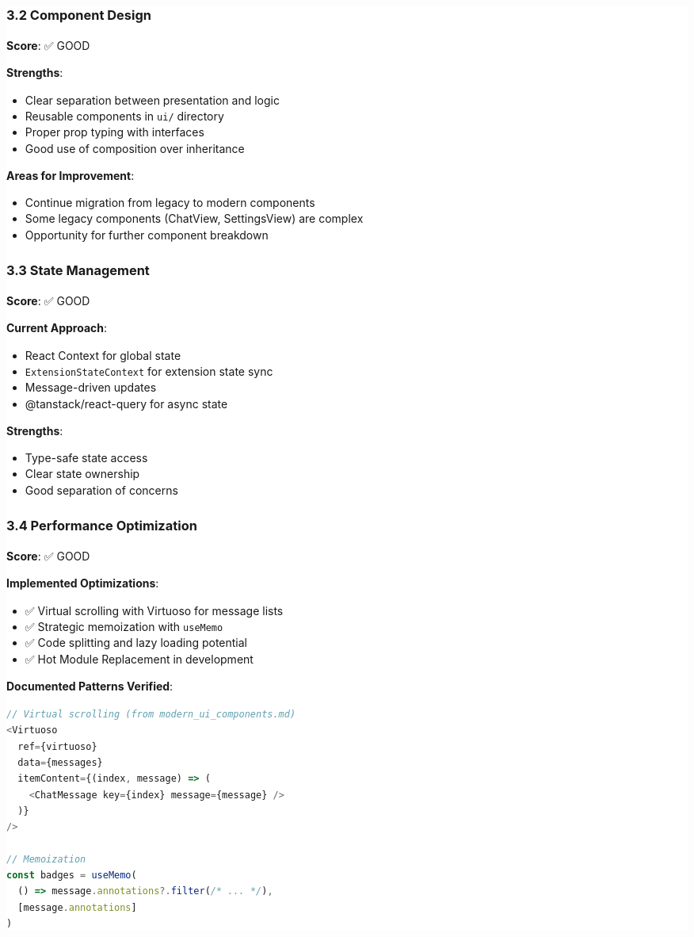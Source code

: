 ### 3.2 Component Design

**Score**: ✅ GOOD

**Strengths**:
- Clear separation between presentation and logic
- Reusable components in `ui/` directory
- Proper prop typing with interfaces
- Good use of composition over inheritance

**Areas for Improvement**:
- Continue migration from legacy to modern components
- Some legacy components (ChatView, SettingsView) are complex
- Opportunity for further component breakdown

### 3.3 State Management

**Score**: ✅ GOOD

**Current Approach**:
- React Context for global state
- `ExtensionStateContext` for extension state sync
- Message-driven updates
- @tanstack/react-query for async state

**Strengths**:
- Type-safe state access
- Clear state ownership
- Good separation of concerns

### 3.4 Performance Optimization

**Score**: ✅ GOOD

**Implemented Optimizations**:
- ✅ Virtual scrolling with Virtuoso for message lists
- ✅ Strategic memoization with `useMemo`
- ✅ Code splitting and lazy loading potential
- ✅ Hot Module Replacement in development

**Documented Patterns Verified**:
```typescript
// Virtual scrolling (from modern_ui_components.md)
<Virtuoso
  ref={virtuoso}
  data={messages}
  itemContent={(index, message) => (
    <ChatMessage key={index} message={message} />
  )}
/>

// Memoization
const badges = useMemo(
  () => message.annotations?.filter(/* ... */),
  [message.annotations]
)
```
